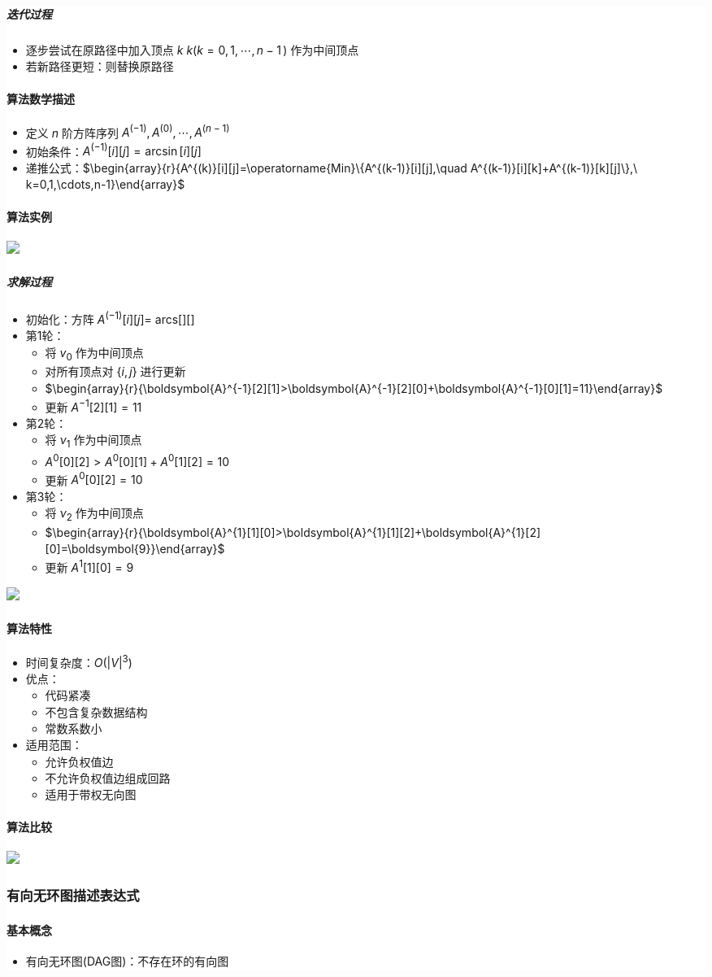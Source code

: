 ##### 迭代过程
- 逐步尝试在原路径中加入顶点 $k$  $\textit{k}(k=0,\,1,\cdots,n-1\,)$ 作为中间顶点
- 若新路径更短：则替换原路径

#### 算法数学描述
- 定义 $n$ 阶方阵序列 $A^{(-1)},A^{(0)},\cdots,A^{(n-1)}$
- 初始条件：$A^{(-1)}[i][j]=\arcsin[i][j]$
- 递推公式：$\begin{array}{r}{A^{(k)}[i][j]=\operatorname{Min}\{A^{(k-1)}[i][j],\quad A^{(k-1)}[i][k]+A^{(k-1)}[k][j]\},\ k=0,1,\cdots,n-1}\end{array}$

#### 算法实例
![](https://cdn-mineru.openxlab.org.cn/model-mineru/prod/9563eb9adc4d1c1bbd123557953338f0013fcf037d3a58a2bb15403ac38ae2a2.jpg)  

##### 求解过程
- 初始化：方阵 $A^{(-1)}[i][j]=$ arcs[][]
- 第1轮：
  - 将 $v_{0}$ 作为中间顶点
  - 对所有顶点对 $\{i,j\}$ 进行更新
  - $\begin{array}{r}{\boldsymbol{A}^{-1}[2][1]>\boldsymbol{A}^{-1}[2][0]+\boldsymbol{A}^{-1}[0][1]=11}\end{array}$
  - 更新 $A^{-1}[2][1]=11$
- 第2轮：
  - 将 $\nu_{1}$ 作为中间顶点
  - $A^{0}[0][2]>A^{0}[0][1]+A^{0}[1][2]=10$
  - 更新 $A^{0}[0][2]=10$
- 第3轮：
  - 将 $\nu_{2}$ 作为中间顶点
  - $\begin{array}{r}{\boldsymbol{A}^{1}[1][0]>\boldsymbol{A}^{1}[1][2]+\boldsymbol{A}^{1}[2][0]=\boldsymbol{9}}\end{array}$
  - 更新 $A^{1}[1][0]=9$

![](https://cdn-mineru.openxlab.org.cn/model-mineru/prod/91b9d670ed390741ce41fa7fada27f7a43fe887b80c64666880ba9353d11e80f.jpg)  

#### 算法特性
- 时间复杂度：$O(|V|^{3})$
- 优点：
  - 代码紧凑
  - 不包含复杂数据结构
  - 常数系数小
- 适用范围：
  - 允许负权值边
  - 不允许负权值边组成回路
  - 适用于带权无向图

#### 算法比较
![](https://cdn-mineru.openxlab.org.cn/model-mineru/prod/7c367d52e0336cc1a989ce844941cf5beff18d63452f540edc3163d0104266fc.jpg)  

### 有向无环图描述表达式  

#### 基本概念
- 有向无环图(DAG图)：不存在环的有向图
